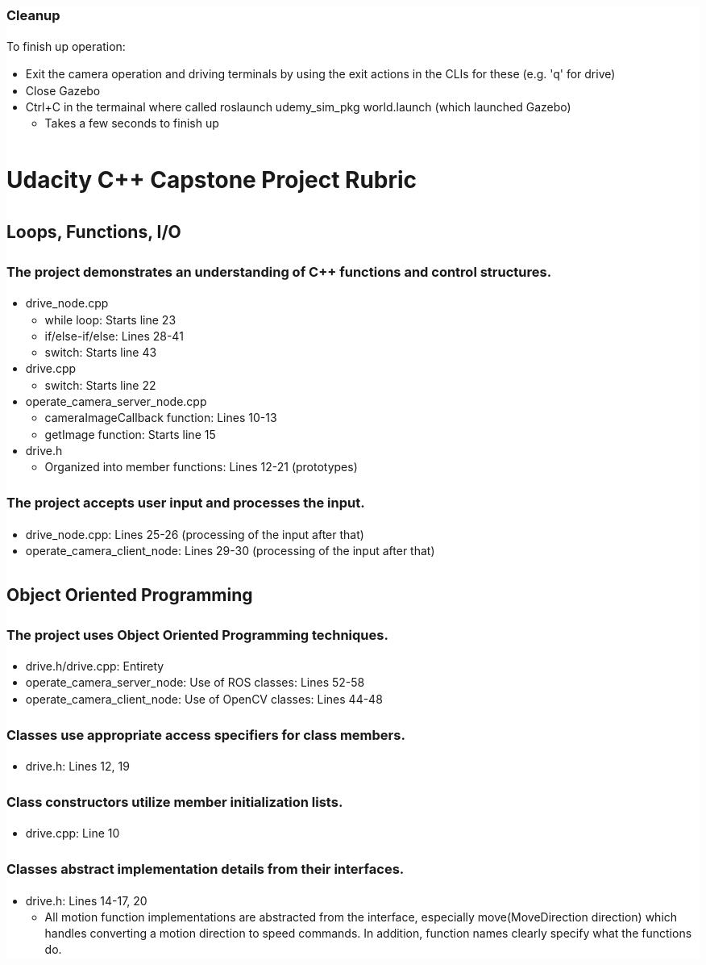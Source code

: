 ### Cleanup
To finish up operation:

- Exit the camera operation and driving terminals by using the exit actions in the CLIs for these (e.g. 'q' for drive)
- Close Gazebo
- Ctrl+C in the termainal where called roslaunch udemy_sim_pkg world.launch (which launched Gazebo)
    - Takes a few seconds to finish up

# Udacity C++ Capstone Project Rubric

## Loops, Functions, I/O

### The project demonstrates an understanding of C++ functions and control structures.
- drive_node.cpp
    - while loop: Starts line 23
    - if/else-if/else: Lines 28-41
    - switch: Starts line 43
- drive.cpp
    - switch: Starts line 22
- operate_camera_server_node.cpp
    - cameraImageCallback function: Lines 10-13
    - getImage function: Starts line 15
- drive.h
    - Organized into member functions: Lines 12-21 (prototypes)

### The project accepts user input and processes the input.
- drive_node.cpp: Lines 25-26 (processing of the input after that)
- operate_camera_client_node: Lines 29-30 (processing of the input after that)

## Object Oriented Programming

### The project uses Object Oriented Programming techniques.
- drive.h/drive.cpp: Entirety
- operate_camera_server_node: Use of ROS classes: Lines 52-58
- operate_camera_client_node: Use of OpenCV classes: Lines 44-48

### Classes use appropriate access specifiers for class members.
- drive.h: Lines 12, 19

### Class constructors utilize member initialization lists.
- drive.cpp: Line 10

### Classes abstract implementation details from their interfaces.
- drive.h: Lines 14-17, 20
    - All motion function implementations are abstracted from the interface, especially move(MoveDirection direction) which handles converting a motion direction to speed commands.  In addition, function names clearly specify what the functions do.

